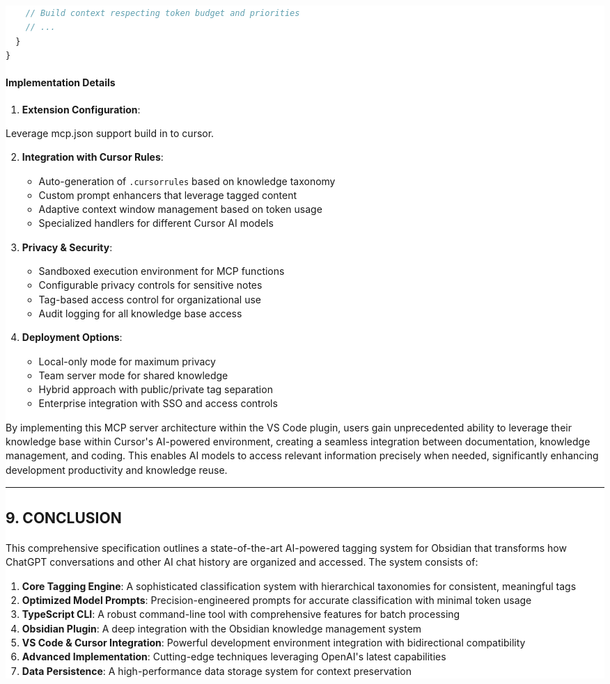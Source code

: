    ```typescript
       // Build context respecting token budget and priorities
       // ...
     }
   }
   ```

#### Implementation Details

1. **Extension Configuration**:

Leverage mcp.json support build in to cursor.

2. **Integration with Cursor Rules**:

   - Auto-generation of `.cursorrules` based on knowledge taxonomy
   - Custom prompt enhancers that leverage tagged content
   - Adaptive context window management based on token usage
   - Specialized handlers for different Cursor AI models

3. **Privacy & Security**:

   - Sandboxed execution environment for MCP functions
   - Configurable privacy controls for sensitive notes
   - Tag-based access control for organizational use
   - Audit logging for all knowledge base access

4. **Deployment Options**:
   - Local-only mode for maximum privacy
   - Team server mode for shared knowledge
   - Hybrid approach with public/private tag separation
   - Enterprise integration with SSO and access controls

By implementing this MCP server architecture within the VS Code plugin, users gain unprecedented ability to leverage
their knowledge base within Cursor's AI-powered environment, creating a seamless integration between documentation,
knowledge management, and coding. This enables AI models to access relevant information precisely when needed,
significantly enhancing development productivity and knowledge reuse.

---

## 9. CONCLUSION

This comprehensive specification outlines a state-of-the-art AI-powered tagging system for Obsidian that transforms how
ChatGPT conversations and other AI chat history are organized and accessed. The system consists of:

1. **Core Tagging Engine**: A sophisticated classification system with hierarchical taxonomies for consistent,
   meaningful tags
2. **Optimized Model Prompts**: Precision-engineered prompts for accurate classification with minimal token usage
3. **TypeScript CLI**: A robust command-line tool with comprehensive features for batch processing
4. **Obsidian Plugin**: A deep integration with the Obsidian knowledge management system
5. **VS Code & Cursor Integration**: Powerful development environment integration with bidirectional compatibility
6. **Advanced Implementation**: Cutting-edge techniques leveraging OpenAI's latest capabilities
7. **Data Persistence**: A high-performance data storage system for context preservation
